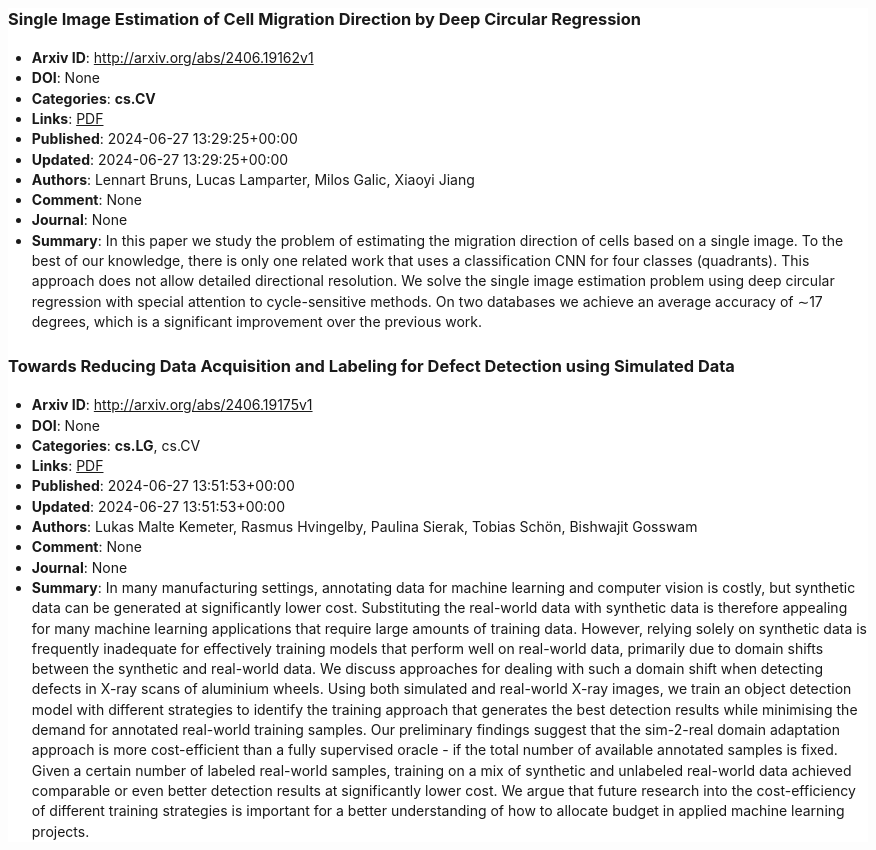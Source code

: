 

### Single Image Estimation of Cell Migration Direction by Deep Circular Regression
- **Arxiv ID**: http://arxiv.org/abs/2406.19162v1
- **DOI**: None
- **Categories**: **cs.CV**
- **Links**: [PDF](http://arxiv.org/pdf/2406.19162v1)
- **Published**: 2024-06-27 13:29:25+00:00
- **Updated**: 2024-06-27 13:29:25+00:00
- **Authors**: Lennart Bruns, Lucas Lamparter, Milos Galic, Xiaoyi Jiang
- **Comment**: None
- **Journal**: None
- **Summary**: In this paper we study the problem of estimating the migration direction of cells based on a single image. To the best of our knowledge, there is only one related work that uses a classification CNN for four classes (quadrants). This approach does not allow detailed directional resolution. We solve the single image estimation problem using deep circular regression with special attention to cycle-sensitive methods. On two databases we achieve an average accuracy of $\sim$17 degrees, which is a significant improvement over the previous work.



### Towards Reducing Data Acquisition and Labeling for Defect Detection using Simulated Data
- **Arxiv ID**: http://arxiv.org/abs/2406.19175v1
- **DOI**: None
- **Categories**: **cs.LG**, cs.CV
- **Links**: [PDF](http://arxiv.org/pdf/2406.19175v1)
- **Published**: 2024-06-27 13:51:53+00:00
- **Updated**: 2024-06-27 13:51:53+00:00
- **Authors**: Lukas Malte Kemeter, Rasmus Hvingelby, Paulina Sierak, Tobias Schön, Bishwajit Gosswam
- **Comment**: None
- **Journal**: None
- **Summary**: In many manufacturing settings, annotating data for machine learning and computer vision is costly, but synthetic data can be generated at significantly lower cost. Substituting the real-world data with synthetic data is therefore appealing for many machine learning applications that require large amounts of training data. However, relying solely on synthetic data is frequently inadequate for effectively training models that perform well on real-world data, primarily due to domain shifts between the synthetic and real-world data. We discuss approaches for dealing with such a domain shift when detecting defects in X-ray scans of aluminium wheels. Using both simulated and real-world X-ray images, we train an object detection model with different strategies to identify the training approach that generates the best detection results while minimising the demand for annotated real-world training samples. Our preliminary findings suggest that the sim-2-real domain adaptation approach is more cost-efficient than a fully supervised oracle - if the total number of available annotated samples is fixed. Given a certain number of labeled real-world samples, training on a mix of synthetic and unlabeled real-world data achieved comparable or even better detection results at significantly lower cost. We argue that future research into the cost-efficiency of different training strategies is important for a better understanding of how to allocate budget in applied machine learning projects.


